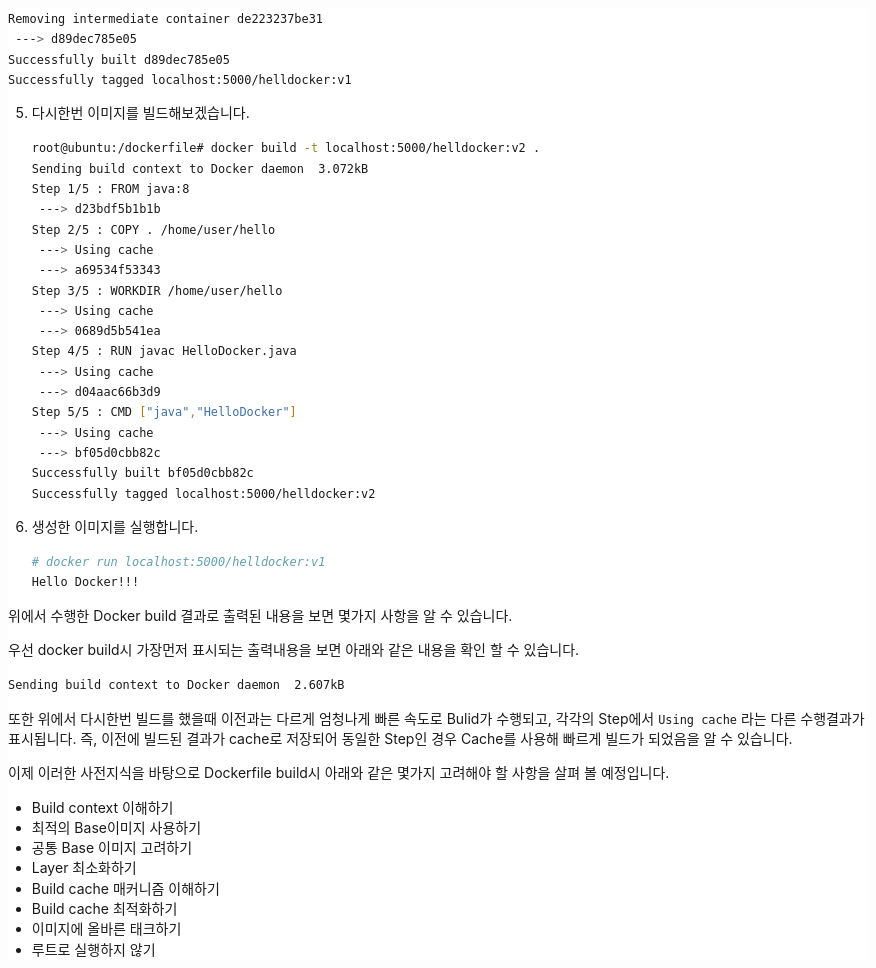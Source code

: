    ```bash
   Removing intermediate container de223237be31
    ---> d89dec785e05
   Successfully built d89dec785e05
   Successfully tagged localhost:5000/helldocker:v1
   ```

5. 다시한번 이미지를 빌드해보겠습니다.

   ```bash
   root@ubuntu:/dockerfile# docker build -t localhost:5000/helldocker:v2 .
   Sending build context to Docker daemon  3.072kB
   Step 1/5 : FROM java:8
    ---> d23bdf5b1b1b
   Step 2/5 : COPY . /home/user/hello
    ---> Using cache
    ---> a69534f53343
   Step 3/5 : WORKDIR /home/user/hello
    ---> Using cache
    ---> 0689d5b541ea
   Step 4/5 : RUN javac HelloDocker.java
    ---> Using cache
    ---> d04aac66b3d9
   Step 5/5 : CMD ["java","HelloDocker"]
    ---> Using cache
    ---> bf05d0cbb82c
   Successfully built bf05d0cbb82c
   Successfully tagged localhost:5000/helldocker:v2
   ```

6. 생성한 이미지를 실행합니다.

   ```bash
   # docker run localhost:5000/helldocker:v1
   Hello Docker!!!
   ```




위에서 수행한 Docker build 결과로 출력된 내용을 보면 몇가지 사항을 알 수 있습니다.

우선 docker build시 가장먼저 표시되는 출력내용을 보면 아래와 같은 내용을 확인 할 수 있습니다.

 `Sending build context to Docker daemon  2.607kB`

또한 위에서 다시한번 빌드를 했을때 이전과는 다르게 엄청나게 빠른 속도로 Bulid가 수행되고, 각각의 Step에서 `Using cache` 라는 다른 수행결과가 표시됩니다. 즉, 이전에 빌드된 결과가 cache로 저장되어 동일한 Step인 경우 Cache를 사용해 빠르게 빌드가 되었음을 알 수 있습니다.

이제 이러한 사전지식을 바탕으로 Dockerfile build시 아래와 같은 몇가지 고려해야 할 사항을 살펴 볼 예정입니다.

- Build context 이해하기
- 최적의 Base이미지 사용하기
- 공통 Base 이미지 고려하기
- Layer 최소화하기
- Build cache 매커니즘 이해하기
- Build cache 최적화하기
- 이미지에 올바른 태크하기
- 루트로 실행하지 않기
